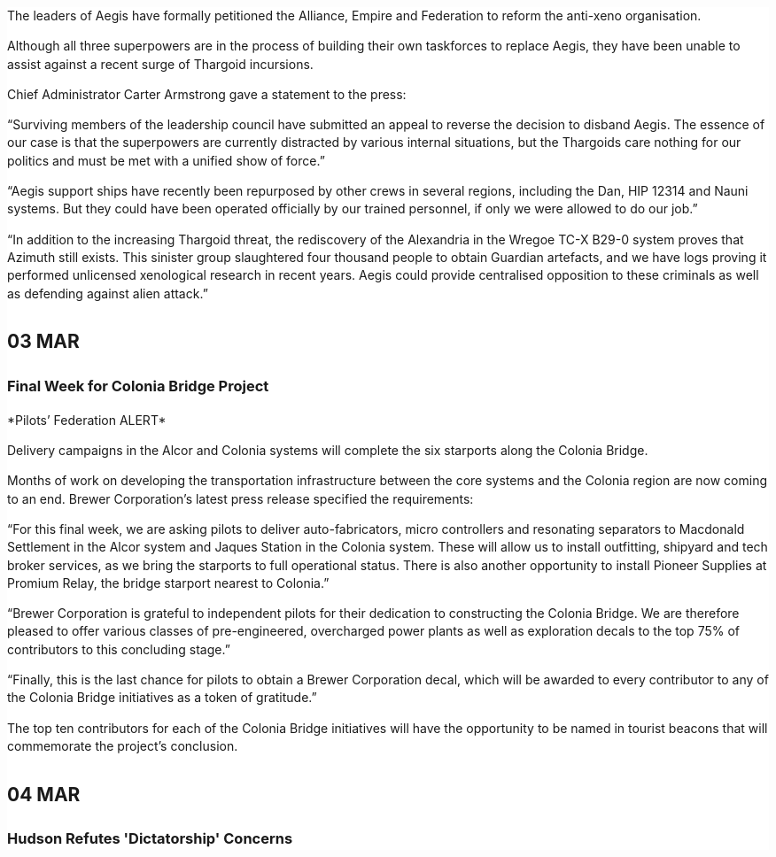 The leaders of Aegis have formally petitioned the Alliance, Empire and Federation to reform the anti-xeno organisation.

Although all three superpowers are in the process of building their own taskforces to replace Aegis, they have been unable to assist against a recent surge of Thargoid incursions.

Chief Administrator Carter Armstrong gave a statement to the press:

“Surviving members of the leadership council have submitted an appeal to reverse the decision to disband Aegis. The essence of our case is that the superpowers are currently distracted by various internal situations, but the Thargoids care nothing for our politics and must be met with a unified show of force.”

“Aegis support ships have recently been repurposed by other crews in several regions, including the Dan, HIP 12314 and Nauni systems. But they could have been operated officially by our trained personnel, if only we were allowed to do our job.”

“In addition to the increasing Thargoid threat, the rediscovery of the Alexandria in the Wregoe TC-X B29-0 system proves that Azimuth still exists. This sinister group slaughtered four thousand people to obtain Guardian artefacts, and we have logs proving it performed unlicensed xenological research in recent years. Aegis could provide centralised opposition to these criminals as well as defending against alien attack.”

## 03 MAR

### Final Week for Colonia Bridge Project

\*Pilots’ Federation ALERT\*

Delivery campaigns in the Alcor and Colonia systems will complete the six starports along the Colonia Bridge.

Months of work on developing the transportation infrastructure between the core systems and the Colonia region are now coming to an end. Brewer Corporation’s latest press release specified the requirements:

“For this final week, we are asking pilots to deliver auto-fabricators, micro controllers and resonating separators to Macdonald Settlement in the Alcor system and Jaques Station in the Colonia system. These will allow us to install outfitting, shipyard and tech broker services, as we bring the starports to full operational status. There is also another opportunity to install Pioneer Supplies at Promium Relay, the bridge starport nearest to Colonia.”

“Brewer Corporation is grateful to independent pilots for their dedication to constructing the Colonia Bridge. We are therefore pleased to offer various classes of pre-engineered, overcharged power plants as well as exploration decals to the top 75% of contributors to this concluding stage.”

“Finally, this is the last chance for pilots to obtain a Brewer Corporation decal, which will be awarded to every contributor to any of the Colonia Bridge initiatives as a token of gratitude.”

The top ten contributors for each of the Colonia Bridge initiatives will have the opportunity to be named in tourist beacons that will commemorate the project’s conclusion.

## 04 MAR

### Hudson Refutes 'Dictatorship' Concerns
